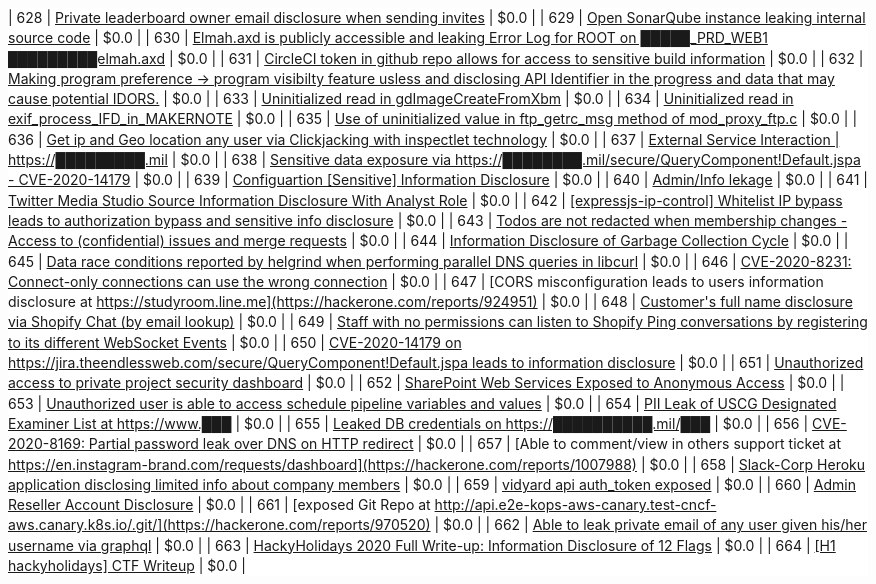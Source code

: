 | 628 | [Private leaderboard owner email disclosure when sending invites](https://hackerone.com/reports/969988) | $0.0 |
| 629 | [Open SonarQube instance leaking internal source code](https://hackerone.com/reports/947946) | $0.0 |
| 630 | [Elmah.axd is publicly accessible and leaking  Error Log for ROOT on █████_PRD_WEB1 █████████elmah.axd](https://hackerone.com/reports/962753) | $0.0 |
| 631 | [CircleCI token in github repo allows for access to sensitive build information](https://hackerone.com/reports/858915) | $0.0 |
| 632 | [Making program preference -> program visibilty feature usless and disclosing API Identifier in the progress and data that may cause potential IDORS.](https://hackerone.com/reports/929361) | $0.0 |
| 633 | [Uninitialized read in gdImageCreateFromXbm](https://hackerone.com/reports/623588) | $0.0 |
| 634 | [Uninitialized read in exif_process_IFD_in_MAKERNOTE](https://hackerone.com/reports/516237) | $0.0 |
| 635 | [Use of uninitialized value in ftp_getrc_msg method of mod_proxy_ftp.c](https://hackerone.com/reports/838685) | $0.0 |
| 636 | [Get ip and Geo location any user via Clickjacking with inspectlet technology](https://hackerone.com/reports/998555) | $0.0 |
| 637 | [External Service Interaction &#124; https://█████████.mil](https://hackerone.com/reports/997988) | $0.0 |
| 638 | [Sensitive data exposure via https://████████.mil/secure/QueryComponent!Default.jspa - CVE-2020-14179](https://hackerone.com/reports/988550) | $0.0 |
| 639 | [Configuartion [Sensitive] Information Disclosure](https://hackerone.com/reports/774872) | $0.0 |
| 640 | [Admin/Info lekage](https://hackerone.com/reports/964315) | $0.0 |
| 641 | [Twitter Media Studio Source Information Disclosure With Analyst Role](https://hackerone.com/reports/961757) | $0.0 |
| 642 | [[expressjs-ip-control] Whitelist IP bypass leads to authorization bypass and sensitive info disclosure](https://hackerone.com/reports/693788) | $0.0 |
| 643 | [Todos are not redacted when membership changes - Access to (confidential) issues and merge requests](https://hackerone.com/reports/880863) | $0.0 |
| 644 | [Information Disclosure of Garbage Collection Cycle](https://hackerone.com/reports/981796) | $0.0 |
| 645 | [Data race conditions reported by helgrind when performing parallel DNS queries in libcurl](https://hackerone.com/reports/1019457) | $0.0 |
| 646 | [CVE-2020-8231: Connect-only connections can use the wrong connection](https://hackerone.com/reports/948876) | $0.0 |
| 647 | [CORS misconfiguration leads to users information disclosure at https://studyroom.line.me](https://hackerone.com/reports/924951) | $0.0 |
| 648 | [Customer's full name disclosure via Shopify Chat (by email lookup)](https://hackerone.com/reports/1018336) | $0.0 |
| 649 | [Staff with no permissions can listen to Shopify Ping conversations by registering to its different WebSocket Events](https://hackerone.com/reports/1023669) | $0.0 |
| 650 | [CVE-2020-14179 on https://jira.theendlessweb.com/secure/QueryComponent!Default.jspa leads to information disclosure](https://hackerone.com/reports/1003980) | $0.0 |
| 651 | [Unauthorized access to private project security dashboard](https://hackerone.com/reports/853355) | $0.0 |
| 652 | [ SharePoint Web Services Exposed to Anonymous Access](https://hackerone.com/reports/920401) | $0.0 |
| 653 | [Unauthorized user is able to access schedule pipeline variables and values](https://hackerone.com/reports/962462) | $0.0 |
| 654 | [PII Leak of USCG Designated Examiner List at https://www.███](https://hackerone.com/reports/1007702) | $0.0 |
| 655 | [Leaked DB credentials on https://██████████.mil/███](https://hackerone.com/reports/761790) | $0.0 |
| 656 | [CVE-2020-8169: Partial password leak over DNS on HTTP redirect](https://hackerone.com/reports/874778) | $0.0 |
| 657 | [Able to comment/view in others support ticket at https://en.instagram-brand.com/requests/dashboard](https://hackerone.com/reports/1007988) | $0.0 |
| 658 | [Slack-Corp Heroku application disclosing limited info about company members](https://hackerone.com/reports/966814) | $0.0 |
| 659 | [vidyard api auth_token exposed](https://hackerone.com/reports/878434) | $0.0 |
| 660 | [Admin Reseller Account Disclosure](https://hackerone.com/reports/879562) | $0.0 |
| 661 | [exposed Git Repo at http://api.e2e-kops-aws-canary.test-cncf-aws.canary.k8s.io/.git/](https://hackerone.com/reports/970520) | $0.0 |
| 662 | [Able to leak private email of any user given his/her username via graphql](https://hackerone.com/reports/972355) | $0.0 |
| 663 | [HackyHolidays 2020 Full Write-up: Information Disclosure of 12 Flags](https://hackerone.com/reports/1068434) | $0.0 |
| 664 | [[H1 hackyholidays] CTF Writeup](https://hackerone.com/reports/1069171) | $0.0 |